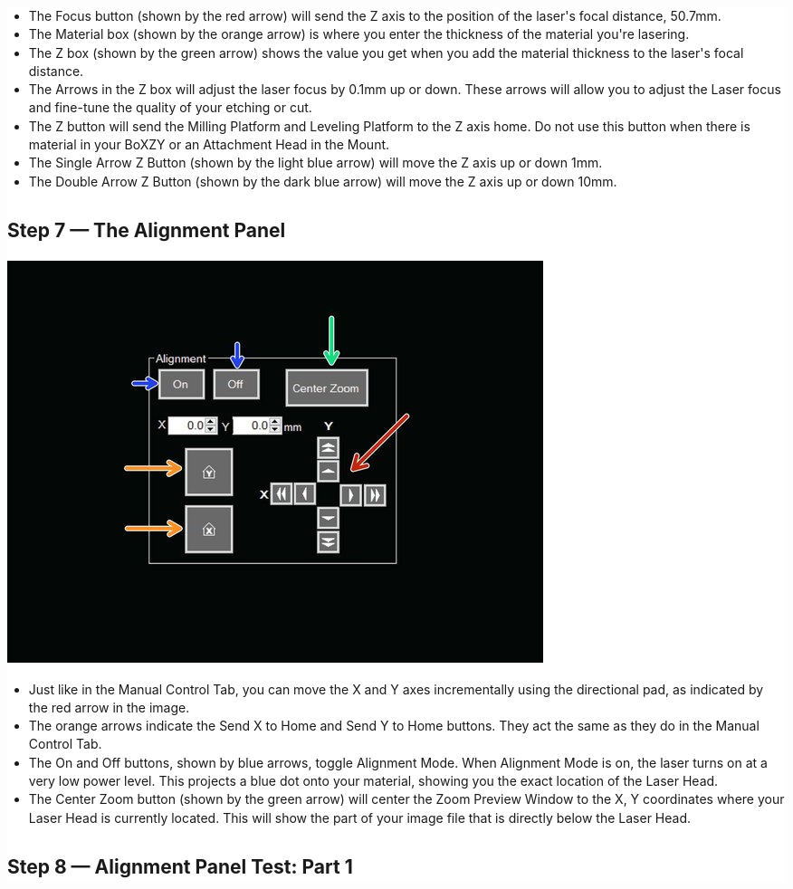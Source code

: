  * The Focus button (shown by the red arrow) will send the Z axis to the position of the laser's focal distance, 50.7mm.
 * The Material box (shown by the orange arrow) is where you enter the thickness of the material you're lasering.
 * The Z box (shown by the green arrow) shows the value you get when you add the material thickness to the laser's focal distance.
 * The Arrows in the Z box will adjust the laser focus by 0.1mm up or down. These arrows will allow you to adjust the Laser focus and fine-tune the quality of your etching or cut.
 * The Z button will send the Milling Platform and Leveling Platform to the Z axis home. Do not use this button when there is material in your BoXZY or an Attachment Head in the Mount.
 * The Single Arrow Z Button (shown by the light blue arrow) will move the Z axis up or down 1mm.
 * The Double Arrow Z Button (shown by the dark blue arrow) will move the Z axis up or down 10mm.

## Step 7 — The Alignment Panel

![alt text](images/Laser_etching_part7.jpg "Laser etching part 7")

 * Just like in the Manual Control Tab, you can move the X and Y axes incrementally using the directional pad, as indicated by the red arrow in the image.
 * The orange arrows indicate the Send X to Home and Send Y to Home buttons. They act the same as they do in the Manual Control Tab.
 * The On and Off buttons, shown by blue arrows, toggle Alignment Mode. When Alignment Mode is on, the laser turns on at a very low power level. This projects a blue dot onto your material, showing you the exact location of the Laser Head.
 * The Center Zoom button (shown by the green arrow) will center the Zoom Preview Window to the X, Y coordinates where your Laser Head is currently located. This will show the part of your image file that is directly below the Laser Head.

## Step 8 — Alignment Panel Test: Part 1
